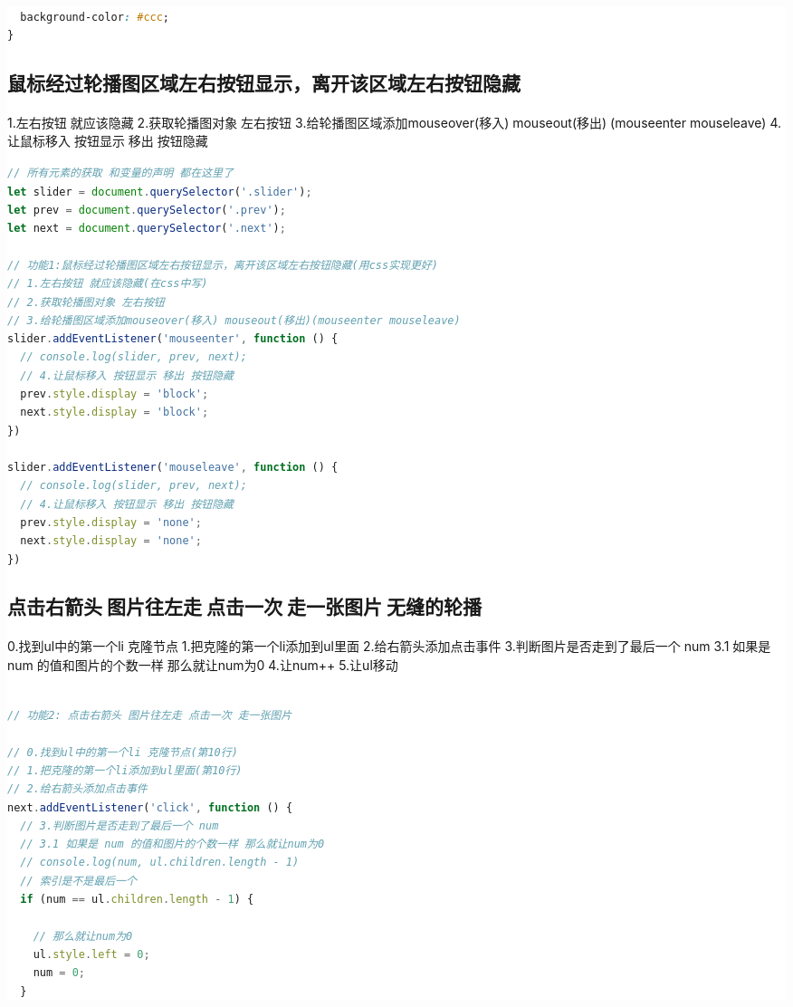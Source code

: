 ```css
  background-color: #ccc;
}
```

## 鼠标经过轮播图区域左右按钮显示，离开该区域左右按钮隐藏

1.左右按钮 就应该隐藏
2.获取轮播图对象 左右按钮
3.给轮播图区域添加mouseover(移入) mouseout(移出) (mouseenter mouseleave)
4.让鼠标移入 按钮显示 移出 按钮隐藏

```js
// 所有元素的获取 和变量的声明 都在这里了
let slider = document.querySelector('.slider');
let prev = document.querySelector('.prev');
let next = document.querySelector('.next');

// 功能1:鼠标经过轮播图区域左右按钮显示，离开该区域左右按钮隐藏(用css实现更好)
// 1.左右按钮 就应该隐藏(在css中写)
// 2.获取轮播图对象 左右按钮
// 3.给轮播图区域添加mouseover(移入) mouseout(移出)(mouseenter mouseleave)
slider.addEventListener('mouseenter', function () {
  // console.log(slider, prev, next);
  // 4.让鼠标移入 按钮显示 移出 按钮隐藏
  prev.style.display = 'block';
  next.style.display = 'block';
})

slider.addEventListener('mouseleave', function () {
  // console.log(slider, prev, next);
  // 4.让鼠标移入 按钮显示 移出 按钮隐藏
  prev.style.display = 'none';
  next.style.display = 'none';
})

```

## 点击右箭头 图片往左走 点击一次 走一张图片 无缝的轮播

  0.找到ul中的第一个li 克隆节点
  1.把克隆的第一个li添加到ul里面
  2.给右箭头添加点击事件
  3.判断图片是否走到了最后一个 num 
  3.1 如果是 num 的值和图片的个数一样 那么就让num为0
  4.让num++
  5.让ul移动
```js

// 功能2: 点击右箭头 图片往左走 点击一次 走一张图片

// 0.找到ul中的第一个li 克隆节点(第10行)
// 1.把克隆的第一个li添加到ul里面(第10行)
// 2.给右箭头添加点击事件
next.addEventListener('click', function () {
  // 3.判断图片是否走到了最后一个 num
  // 3.1 如果是 num 的值和图片的个数一样 那么就让num为0
  // console.log(num, ul.children.length - 1)
  // 索引是不是最后一个
  if (num == ul.children.length - 1) {

    // 那么就让num为0
    ul.style.left = 0;
    num = 0;
  }
```